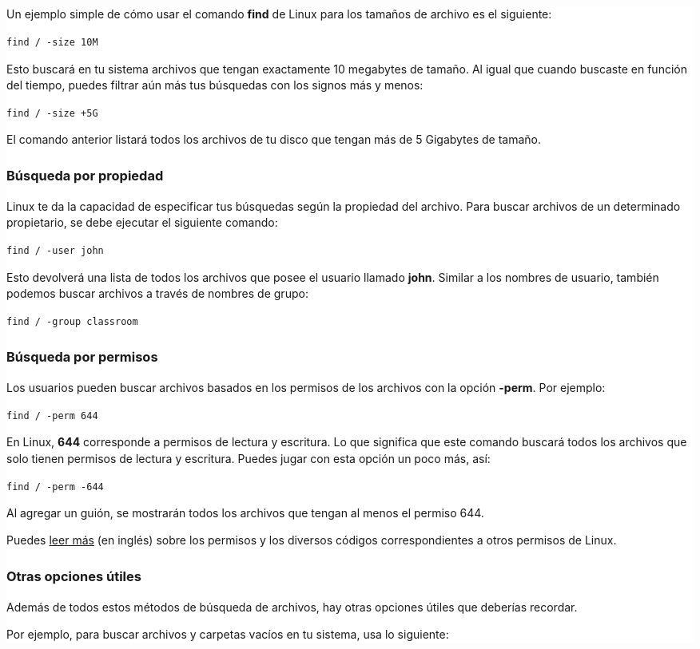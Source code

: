 Un ejemplo simple de cómo usar el comando **find** de Linux para los tamaños de archivo es el siguiente:

```
find / -size 10M
```

Esto buscará en tu sistema archivos que tengan exactamente 10 megabytes de tamaño. Al igual que cuando buscaste en función del tiempo, puedes filtrar aún más tus búsquedas con los signos más y menos:

```
find / -size +5G
```

El comando anterior listará todos los archivos de tu disco que tengan más de 5 Gigabytes de tamaño.

### Búsqueda por propiedad

Linux te da la capacidad de especificar tus búsquedas según la propiedad del archivo. Para buscar archivos de un determinado propietario, se debe ejecutar el siguiente comando:

```
find / -user john
```

Esto devolverá una lista de todos los archivos que posee el usuario llamado **john**. Similar a los nombres de usuario, también podemos buscar archivos a través de nombres de grupo:

```
find / -group classroom
```

### Búsqueda por permisos

Los usuarios pueden buscar archivos basados ​​en los permisos de los archivos con la opción **-perm**. Por ejemplo:

```
find / -perm 644
```

En Linux, **644** corresponde a permisos de lectura y escritura. Lo que significa que este comando buscará todos los archivos que solo tienen permisos de lectura y escritura. Puedes jugar con esta opción un poco más, así:

```
find / -perm -644
```

Al agregar un guión, se mostrarán todos los archivos que tengan al menos el permiso 644.

Puedes [leer más](http://linuxcommand.org/lc3_lts0090.php) (en inglés) sobre los permisos y los diversos códigos correspondientes a otros permisos de Linux.

### Otras opciones útiles

Además de todos estos métodos de búsqueda de archivos, hay otras opciones útiles que deberías recordar.

Por ejemplo, para buscar archivos y carpetas vacíos en tu sistema, usa lo siguiente:
